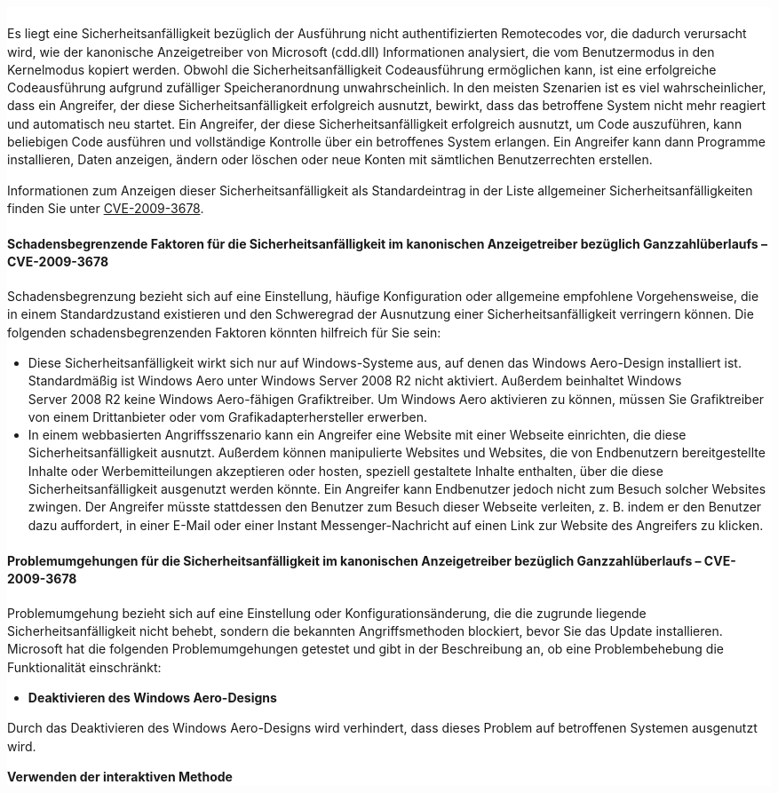 <span></span>  
Es liegt eine Sicherheitsanfälligkeit bezüglich der Ausführung nicht authentifizierten Remotecodes vor, die dadurch verursacht wird, wie der kanonische Anzeigetreiber von Microsoft (cdd.dll) Informationen analysiert, die vom Benutzermodus in den Kernelmodus kopiert werden. Obwohl die Sicherheitsanfälligkeit Codeausführung ermöglichen kann, ist eine erfolgreiche Codeausführung aufgrund zufälliger Speicheranordnung unwahrscheinlich. In den meisten Szenarien ist es viel wahrscheinlicher, dass ein Angreifer, der diese Sicherheitsanfälligkeit erfolgreich ausnutzt, bewirkt, dass das betroffene System nicht mehr reagiert und automatisch neu startet. Ein Angreifer, der diese Sicherheitsanfälligkeit erfolgreich ausnutzt, um Code auszuführen, kann beliebigen Code ausführen und vollständige Kontrolle über ein betroffenes System erlangen. Ein Angreifer kann dann Programme installieren, Daten anzeigen, ändern oder löschen oder neue Konten mit sämtlichen Benutzerrechten erstellen.
  
Informationen zum Anzeigen dieser Sicherheitsanfälligkeit als Standardeintrag in der Liste allgemeiner Sicherheitsanfälligkeiten finden Sie unter [CVE-2009-3678](http://www.cve.mitre.org/cgi-bin/cvename.cgi?name=cve-2009-3678).
  
#### Schadensbegrenzende Faktoren für die Sicherheitsanfälligkeit im kanonischen Anzeigetreiber bezüglich Ganzzahlüberlaufs – CVE-2009-3678
  
Schadensbegrenzung bezieht sich auf eine Einstellung, häufige Konfiguration oder allgemeine empfohlene Vorgehensweise, die in einem Standardzustand existieren und den Schweregrad der Ausnutzung einer Sicherheitsanfälligkeit verringern können. Die folgenden schadensbegrenzenden Faktoren könnten hilfreich für Sie sein:
  
-   Diese Sicherheitsanfälligkeit wirkt sich nur auf Windows-Systeme aus, auf denen das Windows Aero-Design installiert ist. Standardmäßig ist Windows Aero unter Windows Server 2008 R2 nicht aktiviert. Außerdem beinhaltet Windows Server 2008 R2 keine Windows Aero-fähigen Grafiktreiber. Um Windows Aero aktivieren zu können, müssen Sie Grafiktreiber von einem Drittanbieter oder vom Grafikadapterhersteller erwerben.  
-   In einem webbasierten Angriffsszenario kann ein Angreifer eine Website mit einer Webseite einrichten, die diese Sicherheitsanfälligkeit ausnutzt. Außerdem können manipulierte Websites und Websites, die von Endbenutzern bereitgestellte Inhalte oder Werbemitteilungen akzeptieren oder hosten, speziell gestaltete Inhalte enthalten, über die diese Sicherheitsanfälligkeit ausgenutzt werden könnte. Ein Angreifer kann Endbenutzer jedoch nicht zum Besuch solcher Websites zwingen. Der Angreifer müsste stattdessen den Benutzer zum Besuch dieser Webseite verleiten, z. B. indem er den Benutzer dazu auffordert, in einer E-Mail oder einer Instant Messenger-Nachricht auf einen Link zur Website des Angreifers zu klicken.
  
#### Problemumgehungen für die Sicherheitsanfälligkeit im kanonischen Anzeigetreiber bezüglich Ganzzahlüberlaufs – CVE-2009-3678
  
Problemumgehung bezieht sich auf eine Einstellung oder Konfigurationsänderung, die die zugrunde liegende Sicherheitsanfälligkeit nicht behebt, sondern die bekannten Angriffsmethoden blockiert, bevor Sie das Update installieren. Microsoft hat die folgenden Problemumgehungen getestet und gibt in der Beschreibung an, ob eine Problembehebung die Funktionalität einschränkt:
  
-   **Deaktivieren des Windows Aero-Designs**
  
Durch das Deaktivieren des Windows Aero-Designs wird verhindert, dass dieses Problem auf betroffenen Systemen ausgenutzt wird.
  
**Verwenden der interaktiven Methode**
  